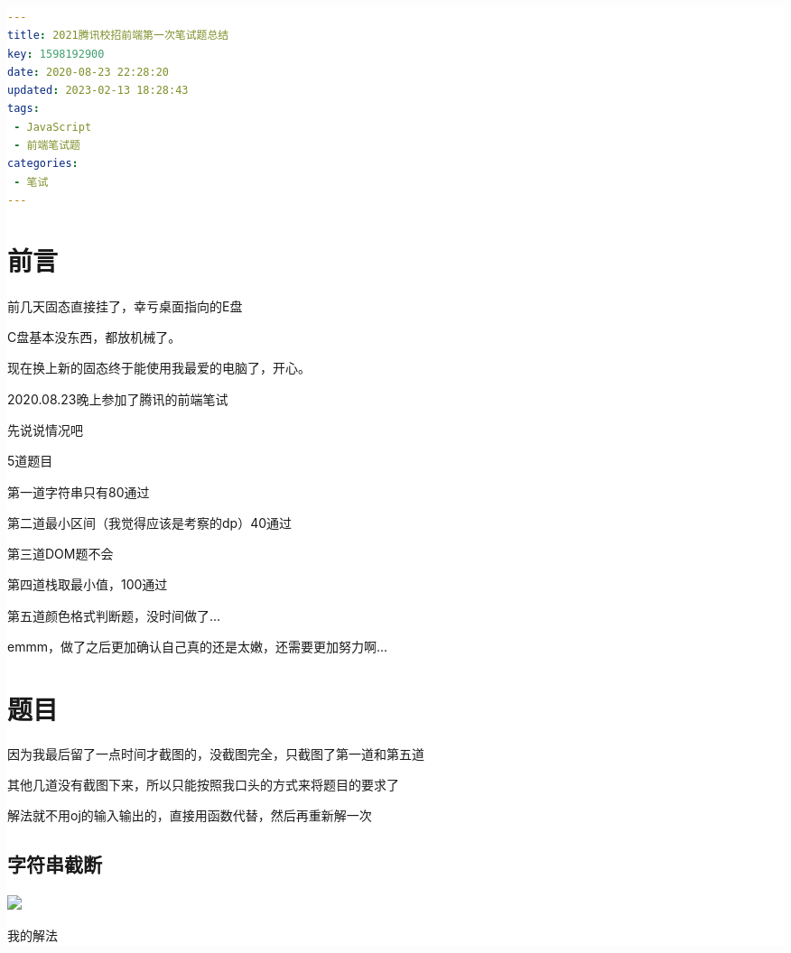 ```yaml
---
title: 2021腾讯校招前端第一次笔试题总结
key: 1598192900
date: 2020-08-23 22:28:20
updated: 2023-02-13 18:28:43
tags:
 - JavaScript
 - 前端笔试题
categories:
 - 笔试
---
```



# 前言

前几天固态直接挂了，幸亏桌面指向的E盘

C盘基本没东西，都放机械了。

现在换上新的固态终于能使用我最爱的电脑了，开心。



2020.08.23晚上参加了腾讯的前端笔试

先说说情况吧

5道题目

第一道字符串只有80通过

第二道最小区间（我觉得应该是考察的dp）40通过

第三道DOM题不会

第四道栈取最小值，100通过

第五道颜色格式判断题，没时间做了...

emmm，做了之后更加确认自己真的还是太嫩，还需要更加努力啊...

# 题目

因为我最后留了一点时间才截图的，没截图完全，只截图了第一道和第五道

其他几道没有截图下来，所以只能按照我口头的方式来将题目的要求了

解法就不用oj的输入输出的，直接用函数代替，然后再重新解一次

## 字符串截断

![](https://i.loli.net/2020/08/23/yTfNiE6L7IPaS5e.png)

我的解法
